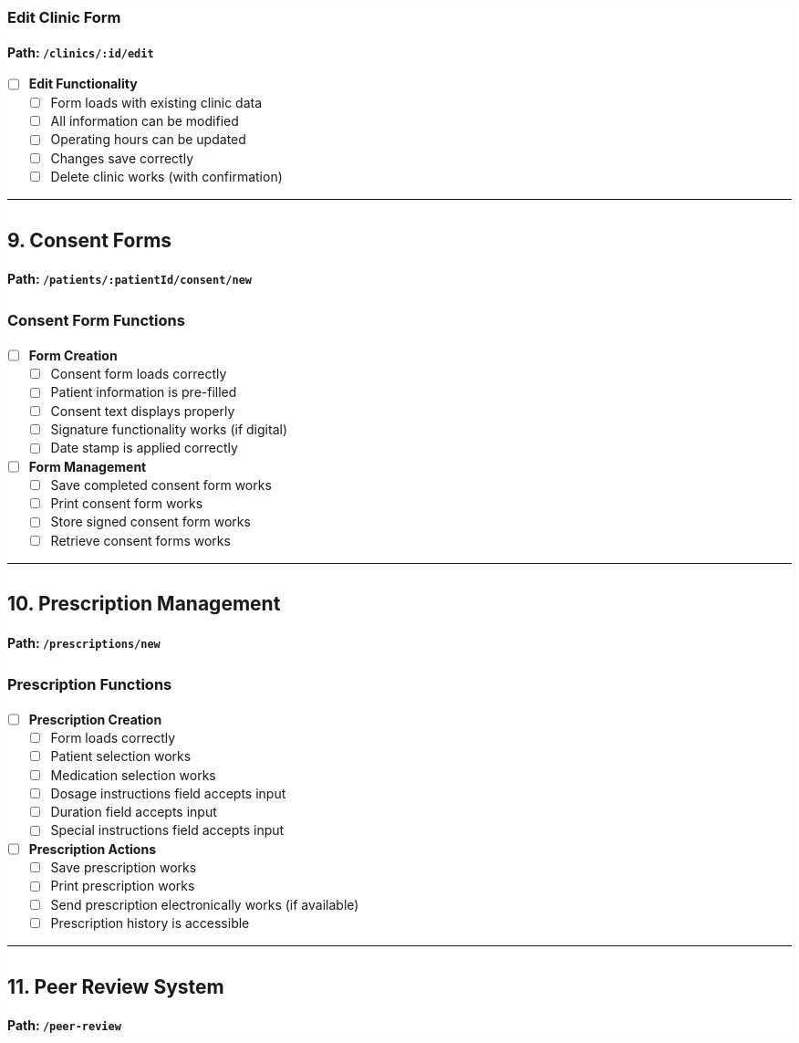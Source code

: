 ### Edit Clinic Form
**Path: `/clinics/:id/edit`**

- [ ] **Edit Functionality**
  - [ ] Form loads with existing clinic data
  - [ ] All information can be modified
  - [ ] Operating hours can be updated
  - [ ] Changes save correctly
  - [ ] Delete clinic works (with confirmation)

---

## 9. Consent Forms
**Path: `/patients/:patientId/consent/new`**

### Consent Form Functions
- [ ] **Form Creation**
  - [ ] Consent form loads correctly
  - [ ] Patient information is pre-filled
  - [ ] Consent text displays properly
  - [ ] Signature functionality works (if digital)
  - [ ] Date stamp is applied correctly
- [ ] **Form Management**
  - [ ] Save completed consent form works
  - [ ] Print consent form works
  - [ ] Store signed consent form works
  - [ ] Retrieve consent forms works

---

## 10. Prescription Management
**Path: `/prescriptions/new`**

### Prescription Functions
- [ ] **Prescription Creation**
  - [ ] Form loads correctly
  - [ ] Patient selection works
  - [ ] Medication selection works
  - [ ] Dosage instructions field accepts input
  - [ ] Duration field accepts input
  - [ ] Special instructions field accepts input
- [ ] **Prescription Actions**
  - [ ] Save prescription works
  - [ ] Print prescription works
  - [ ] Send prescription electronically works (if available)
  - [ ] Prescription history is accessible

---

## 11. Peer Review System
**Path: `/peer-review`**
